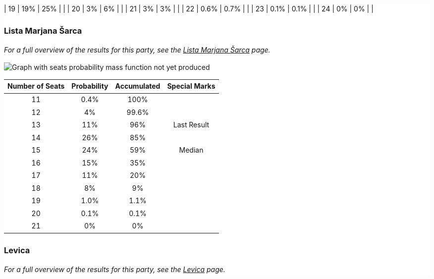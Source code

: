 | 19 | 19% | 25% |  |
| 20 | 3% | 6% |  |
| 21 | 3% | 3% |  |
| 22 | 0.6% | 0.7% |  |
| 23 | 0.1% | 0.1% |  |
| 24 | 0% | 0% |  |

### Lista Marjana Šarca

*For a full overview of the results for this party, see the [Lista Marjana Šarca](party-listamarjanašarca.html) page.*

![Graph with seats probability mass function not yet produced](2021-01-14-Ninamedia-seats-pmf-listamarjanašarca.png "Seats Probability Mass Function")

| Number of Seats | Probability | Accumulated | Special Marks |
|:---------------:|:-----------:|:-----------:|:-------------:|
| 11 | 0.4% | 100% |  |
| 12 | 4% | 99.6% |  |
| 13 | 11% | 96% | Last Result |
| 14 | 26% | 85% |  |
| 15 | 24% | 59% | Median |
| 16 | 15% | 35% |  |
| 17 | 11% | 20% |  |
| 18 | 8% | 9% |  |
| 19 | 1.0% | 1.1% |  |
| 20 | 0.1% | 0.1% |  |
| 21 | 0% | 0% |  |

### Levica

*For a full overview of the results for this party, see the [Levica](party-levica.html) page.*
